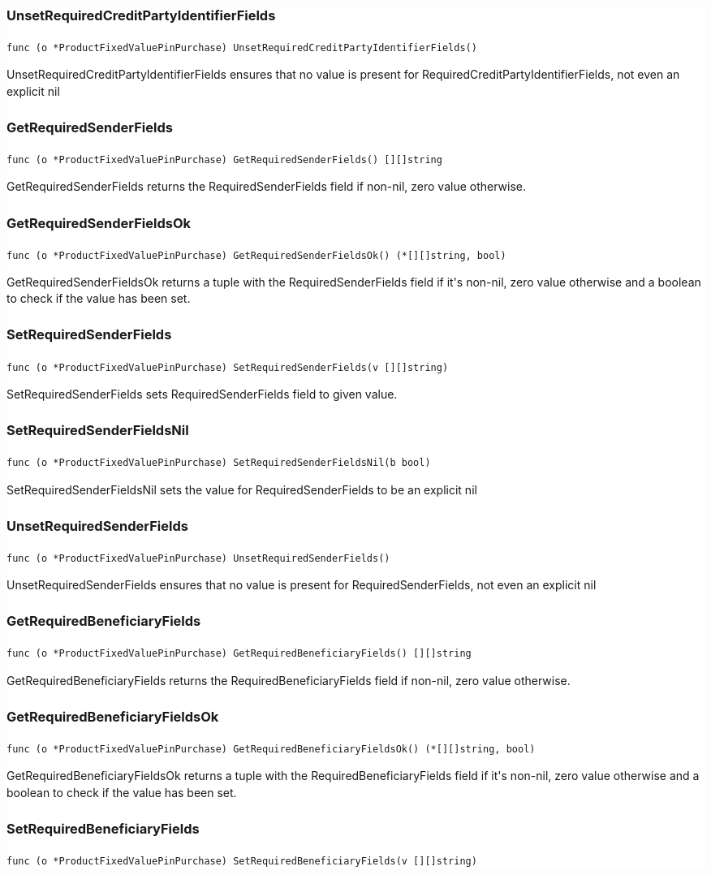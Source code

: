### UnsetRequiredCreditPartyIdentifierFields
`func (o *ProductFixedValuePinPurchase) UnsetRequiredCreditPartyIdentifierFields()`

UnsetRequiredCreditPartyIdentifierFields ensures that no value is present for RequiredCreditPartyIdentifierFields, not even an explicit nil
### GetRequiredSenderFields

`func (o *ProductFixedValuePinPurchase) GetRequiredSenderFields() [][]string`

GetRequiredSenderFields returns the RequiredSenderFields field if non-nil, zero value otherwise.

### GetRequiredSenderFieldsOk

`func (o *ProductFixedValuePinPurchase) GetRequiredSenderFieldsOk() (*[][]string, bool)`

GetRequiredSenderFieldsOk returns a tuple with the RequiredSenderFields field if it's non-nil, zero value otherwise
and a boolean to check if the value has been set.

### SetRequiredSenderFields

`func (o *ProductFixedValuePinPurchase) SetRequiredSenderFields(v [][]string)`

SetRequiredSenderFields sets RequiredSenderFields field to given value.


### SetRequiredSenderFieldsNil

`func (o *ProductFixedValuePinPurchase) SetRequiredSenderFieldsNil(b bool)`

 SetRequiredSenderFieldsNil sets the value for RequiredSenderFields to be an explicit nil

### UnsetRequiredSenderFields
`func (o *ProductFixedValuePinPurchase) UnsetRequiredSenderFields()`

UnsetRequiredSenderFields ensures that no value is present for RequiredSenderFields, not even an explicit nil
### GetRequiredBeneficiaryFields

`func (o *ProductFixedValuePinPurchase) GetRequiredBeneficiaryFields() [][]string`

GetRequiredBeneficiaryFields returns the RequiredBeneficiaryFields field if non-nil, zero value otherwise.

### GetRequiredBeneficiaryFieldsOk

`func (o *ProductFixedValuePinPurchase) GetRequiredBeneficiaryFieldsOk() (*[][]string, bool)`

GetRequiredBeneficiaryFieldsOk returns a tuple with the RequiredBeneficiaryFields field if it's non-nil, zero value otherwise
and a boolean to check if the value has been set.

### SetRequiredBeneficiaryFields

`func (o *ProductFixedValuePinPurchase) SetRequiredBeneficiaryFields(v [][]string)`
